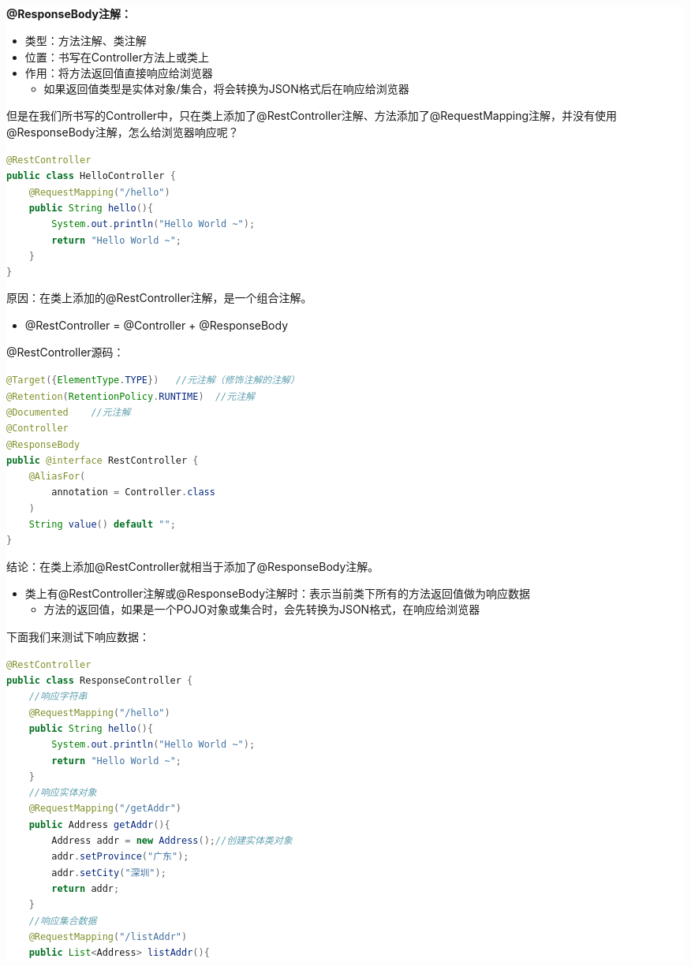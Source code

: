 **@ResponseBody注解：**

- 类型：方法注解、类注解
- 位置：书写在Controller方法上或类上
- 作用：将方法返回值直接响应给浏览器
  - 如果返回值类型是实体对象/集合，将会转换为JSON格式后在响应给浏览器

但是在我们所书写的Controller中，只在类上添加了@RestController注解、方法添加了@RequestMapping注解，并没有使用@ResponseBody注解，怎么给浏览器响应呢？

~~~java
@RestController
public class HelloController {
    @RequestMapping("/hello")
    public String hello(){
        System.out.println("Hello World ~");
        return "Hello World ~";
    }
}
~~~

原因：在类上添加的@RestController注解，是一个组合注解。

- @RestController = @Controller + @ResponseBody 

@RestController源码：

~~~java
@Target({ElementType.TYPE})   //元注解（修饰注解的注解）
@Retention(RetentionPolicy.RUNTIME)  //元注解
@Documented    //元注解
@Controller   
@ResponseBody 
public @interface RestController {
    @AliasFor(
        annotation = Controller.class
    )
    String value() default "";
}
~~~

结论：在类上添加@RestController就相当于添加了@ResponseBody注解。

- 类上有@RestController注解或@ResponseBody注解时：表示当前类下所有的方法返回值做为响应数据
  - 方法的返回值，如果是一个POJO对象或集合时，会先转换为JSON格式，在响应给浏览器



下面我们来测试下响应数据：

~~~java
@RestController
public class ResponseController {
    //响应字符串
    @RequestMapping("/hello")
    public String hello(){
        System.out.println("Hello World ~");
        return "Hello World ~";
    }
    //响应实体对象
    @RequestMapping("/getAddr")
    public Address getAddr(){
        Address addr = new Address();//创建实体类对象
        addr.setProvince("广东");
        addr.setCity("深圳");
        return addr;
    }
    //响应集合数据
    @RequestMapping("/listAddr")
    public List<Address> listAddr(){
~~~